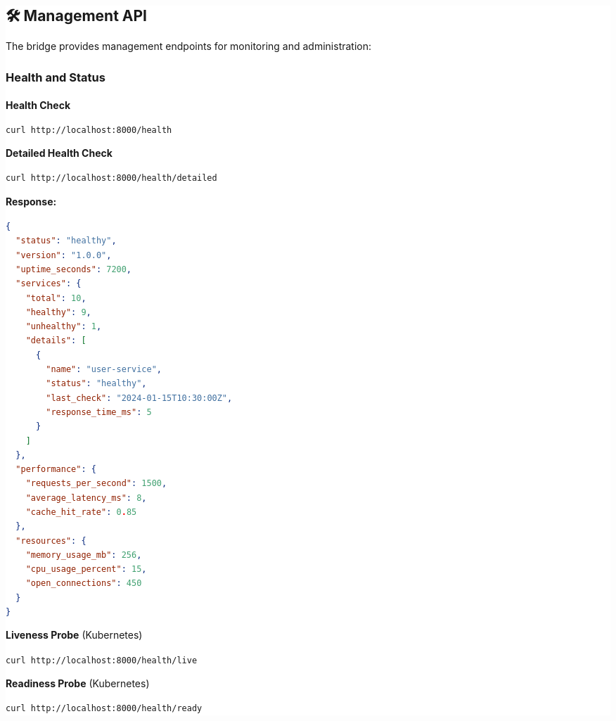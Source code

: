 ## 🛠️ **Management API**

The bridge provides management endpoints for monitoring and administration:

### **Health and Status**

**Health Check**
```bash
curl http://localhost:8000/health
```

**Detailed Health Check**
```bash
curl http://localhost:8000/health/detailed
```

**Response:**
```json
{
  "status": "healthy",
  "version": "1.0.0",
  "uptime_seconds": 7200,
  "services": {
    "total": 10,
    "healthy": 9,
    "unhealthy": 1,
    "details": [
      {
        "name": "user-service",
        "status": "healthy",
        "last_check": "2024-01-15T10:30:00Z",
        "response_time_ms": 5
      }
    ]
  },
  "performance": {
    "requests_per_second": 1500,
    "average_latency_ms": 8,
    "cache_hit_rate": 0.85
  },
  "resources": {
    "memory_usage_mb": 256,
    "cpu_usage_percent": 15,
    "open_connections": 450
  }
}
```

**Liveness Probe** (Kubernetes)
```bash
curl http://localhost:8000/health/live
```

**Readiness Probe** (Kubernetes)
```bash
curl http://localhost:8000/health/ready
```
